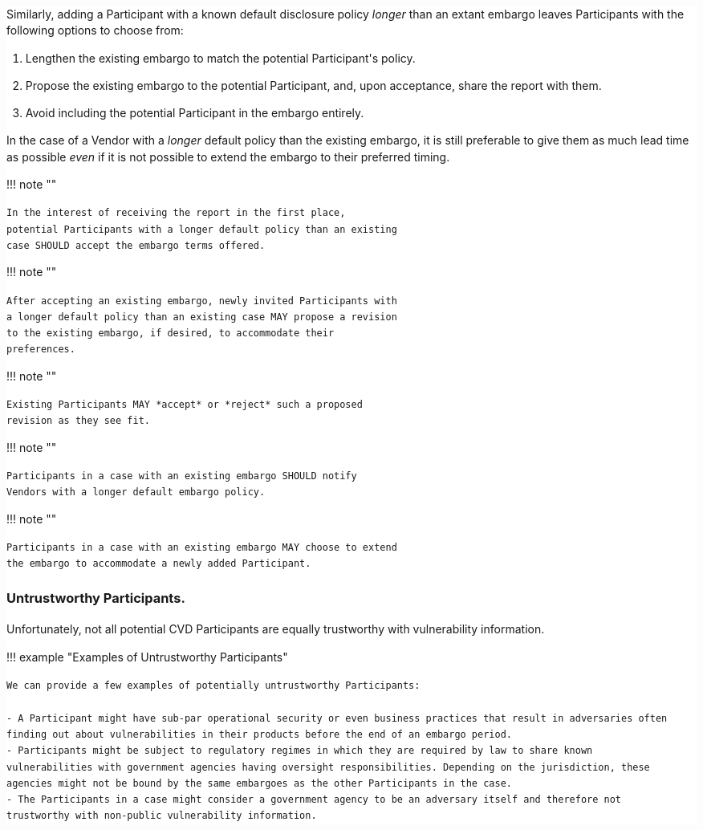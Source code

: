 Similarly, adding a Participant with a known default disclosure policy
*longer* than an extant embargo leaves Participants with the following
options to choose from:

1.  Lengthen the existing embargo to match the potential Participant's
    policy.

2.  Propose the existing embargo to the potential Participant, and, upon
    acceptance, share the report with them.

3.  Avoid including the potential Participant in the embargo entirely.

In the case of a Vendor with a *longer* default policy than the existing
embargo, it is still preferable to give them as much lead time as
possible *even* if it is not possible to extend the embargo to their
preferred timing.

!!! note ""
   
    In the interest of receiving the report in the first place,
    potential Participants with a longer default policy than an existing
    case SHOULD accept the embargo terms offered.

!!! note ""

    After accepting an existing embargo, newly invited Participants with
    a longer default policy than an existing case MAY propose a revision
    to the existing embargo, if desired, to accommodate their
    preferences.

!!! note ""

    Existing Participants MAY *accept* or *reject* such a proposed
    revision as they see fit.

!!! note ""

    Participants in a case with an existing embargo SHOULD notify
    Vendors with a longer default embargo policy.

!!! note ""

    Participants in a case with an existing embargo MAY choose to extend
    the embargo to accommodate a newly added Participant.

### Untrustworthy Participants.

Unfortunately, not all potential CVD Participants are equally trustworthy with
vulnerability information. 

!!! example "Examples of Untrustworthy Participants"

    We can provide a few examples of potentially untrustworthy Participants:
    
    - A Participant might have sub-par operational security or even business practices that result in adversaries often
    finding out about vulnerabilities in their products before the end of an embargo period.
    - Participants might be subject to regulatory regimes in which they are required by law to share known
    vulnerabilities with government agencies having oversight responsibilities. Depending on the jurisdiction, these
    agencies might not be bound by the same embargoes as the other Participants in the case.
    - The Participants in a case might consider a government agency to be an adversary itself and therefore not
    trustworthy with non-public vulnerability information.
